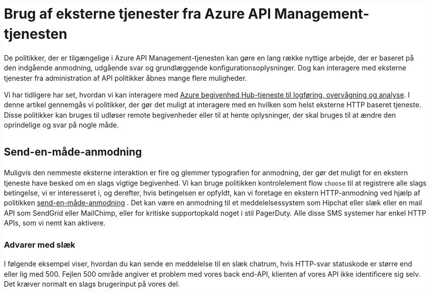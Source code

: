 <properties
    pageTitle="Brug af API Management-tjenesten til at generere HTTP-anmodninger"
    description="Lær at bruge politikker for anmodning og svar i administration af API til at ringe eksterne tjenester fra din API"
    services="api-management"
    documentationCenter=""
    authors="darrelmiller"
    manager="erikre"
    editor=""/>

<tags
    ms.service="api-management"
    ms.devlang="dotnet"
    ms.topic="article"
    ms.tgt_pltfrm="na"
    ms.workload="na"
    ms.date="10/25/2016"
    ms.author="darrmi"/>


# <a name="using-external-services-from-the-azure-api-management-service"></a>Brug af eksterne tjenester fra Azure API Management-tjenesten

De politikker, der er tilgængelige i Azure API Management-tjenesten kan gøre en lang række nyttige arbejde, der er baseret på den indgående anmodning, udgående svar og grundlæggende konfigurationsoplysninger. Dog kan interagere med eksterne tjenester fra administration af API politikker åbnes mange flere muligheder.

Vi har tidligere har set, hvordan vi kan interagere med [Azure begivenhed Hub-tjeneste til logføring, overvågning og analyse](api-management-log-to-eventhub-sample.md). I denne artikel gennemgås vi politikker, der gør det muligt at interagere med en hvilken som helst eksterne HTTP baseret tjeneste. Disse politikker kan bruges til udløser remote begivenheder eller til at hente oplysninger, der skal bruges til at ændre den oprindelige og svar på nogle måde.

## <a name="send-one-way-request"></a>Send-en-måde-anmodning
Muligvis den nemmeste eksterne interaktion er fire og glemmer typografien for anmodning, der gør det muligt for en ekstern tjeneste have besked om en slags vigtige begivenhed. Vi kan bruge politikken kontrolelement flow `choose` til at registrere alle slags betingelse, vi er interesseret i, og derefter, hvis betingelsen er opfyldt, kan vi foretage en ekstern HTTP-anmodning ved hjælp af politikken [send-en-måde-anmodning](https://msdn.microsoft.com/library/azure/dn894085.aspx#SendOneWayRequest) . Det kan være en anmodning til et meddelelsessystem som Hipchat eller slæk eller en mail API som SendGrid eller MailChimp, eller for kritiske supportopkald noget i stil PagerDuty. Alle disse SMS systemer har enkel HTTP APIs, som vi nemt kan aktivere.

### <a name="alerting-with-slack"></a>Advarer med slæk
I følgende eksempel viser, hvordan du kan sende en meddelelse til en slæk chatrum, hvis HTTP-svar statuskode er større end eller lig med 500. Fejlen 500 område angiver et problem med vores back end-API, klienten af vores API ikke identificere sig selv. Det kræver normalt en slags brugerinput på vores del.  
